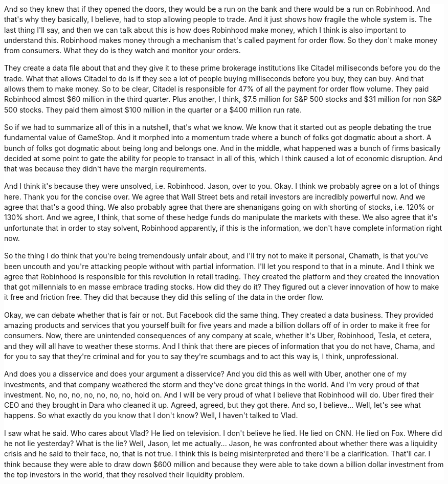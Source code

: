 And so they knew that if they opened the doors, they would be a run on the bank and there would be a run on Robinhood. And that's why they basically, I believe, had to stop allowing people to trade. And it just shows how fragile the whole system is. The last thing I'll say, and then we can talk about this is how does Robinhood make money, which I think is also important to understand this. Robinhood makes money through a mechanism that's called payment for order flow. So they don't make money from consumers. What they do is they watch and monitor your orders.

They create a data file about that and they give it to these prime brokerage institutions like Citadel milliseconds before you do the trade. What that allows Citadel to do is if they see a lot of people buying milliseconds before you buy, they can buy. And that allows them to make money. So to be clear, Citadel is responsible for 47% of all the payment for order flow volume. They paid Robinhood almost $60 million in the third quarter. Plus another, I think, $7.5 million for S&P 500 stocks and $31 million for non S&P 500 stocks. They paid them almost $100 million in the quarter or a $400 million run rate.

So if we had to summarize all of this in a nutshell, that's what we know. We know that it started out as people debating the true fundamental value of GameStop. And it morphed into a momentum trade where a bunch of folks got dogmatic about a short. A bunch of folks got dogmatic about being long and belongs one. And in the middle, what happened was a bunch of firms basically decided at some point to gate the ability for people to transact in all of this, which I think caused a lot of economic disruption. And that was because they didn't have the margin requirements.

And I think it's because they were unsolved, i.e. Robinhood. Jason, over to you. Okay. I think we probably agree on a lot of things here. Thank you for the concise over. We agree that Wall Street bets and retail investors are incredibly powerful now. And we agree that that's a good thing. We also probably agree that there are shenanigans going on with shorting of stocks, i.e. 120% or 130% short. And we agree, I think, that some of these hedge funds do manipulate the markets with these. We also agree that it's unfortunate that in order to stay solvent, Robinhood apparently, if this is the information, we don't have complete information right now.

So the thing I do think that you're being tremendously unfair about, and I'll try not to make it personal, Chamath, is that you've been uncouth and you're attacking people without with partial information. I'll let you respond to that in a minute. And I think we agree that Robinhood is responsible for this revolution in retail trading. They created the platform and they created the innovation that got millennials to en masse embrace trading stocks. How did they do it? They figured out a clever innovation of how to make it free and friction free. They did that because they did this selling of the data in the order flow.

Okay, we can debate whether that is fair or not. But Facebook did the same thing. They created a data business. They provided amazing products and services that you yourself built for five years and made a billion dollars off of in order to make it free for consumers. Now, there are unintended consequences of any company at scale, whether it's Uber, Robinhood, Tesla, et cetera, and they will all have to weather these storms. And I think that there are pieces of information that you do not have, Chama, and for you to say that they're criminal and for you to say they're scumbags and to act this way is, I think, unprofessional.

And does you a disservice and does your argument a disservice? And you did this as well with Uber, another one of my investments, and that company weathered the storm and they've done great things in the world. And I'm very proud of that investment. No, no, no, no, no, no, no, hold on. And I will be very proud of what I believe that Robinhood will do. Uber fired their CEO and they brought in Dara who cleaned it up. Agreed, agreed, but they got there. And so, I believe... Well, let's see what happens. So what exactly do you know that I don't know? Well, I haven't talked to Vlad.

I saw what he said. Who cares about Vlad? He lied on television. I don't believe he lied. He lied on CNN. He lied on Fox. Where did he not lie yesterday? What is the lie? Well, Jason, let me actually... Jason, he was confronted about whether there was a liquidity crisis and he said to their face, no, that is not true. I think this is being misinterpreted and there'll be a clarification. That'll car. I think because they were able to draw down $600 million and because they were able to take down a billion dollar investment from the top investors in the world, that they resolved their liquidity problem.
